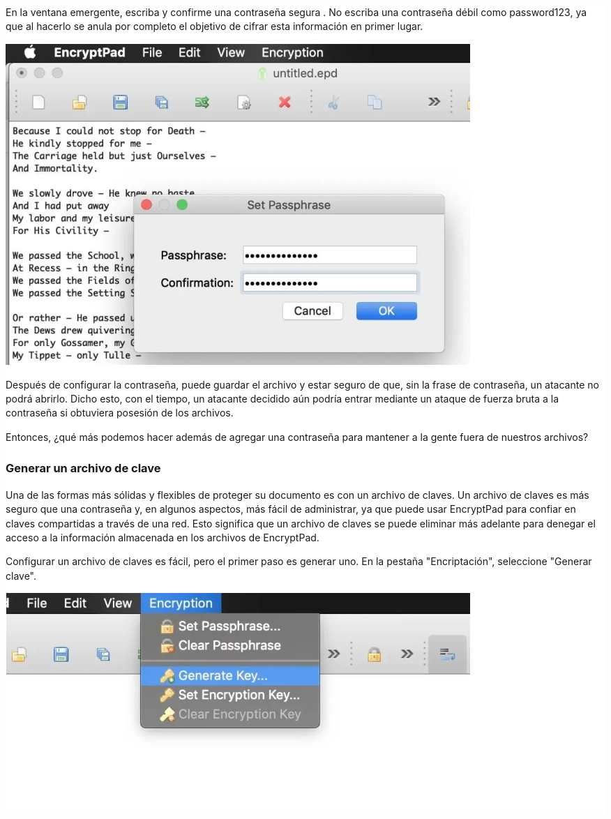 En la ventana emergente, escriba y confirme una contraseña segura . No escriba una contraseña débil como password123, ya que al hacerlo se anula por completo el objetivo de cifrar esta información en primer lugar.

![Imagen 01](/assets/114/114-05.png)

Después de configurar la contraseña, puede guardar el archivo y estar seguro de que, sin la frase de contraseña, un atacante no podrá abrirlo. Dicho esto, con el tiempo, un atacante decidido aún podría entrar mediante un ataque de fuerza bruta a la contraseña si obtuviera posesión de los archivos.

Entonces, ¿qué más podemos hacer además de agregar una contraseña para mantener a la gente fuera de nuestros archivos?

### Generar un archivo de clave

Una de las formas más sólidas y flexibles de proteger su documento es con un archivo de claves. Un archivo de claves es más seguro que una contraseña y, en algunos aspectos, más fácil de administrar, ya que puede usar EncryptPad para confiar en claves compartidas a través de una red. Esto significa que un archivo de claves se puede eliminar más adelante para denegar el acceso a la información almacenada en los archivos de EncryptPad.

Configurar un archivo de claves es fácil, pero el primer paso es generar uno. En la pestaña "Encriptación", seleccione "Generar clave".

![Imagen 01](/assets/114/114-06.png)
